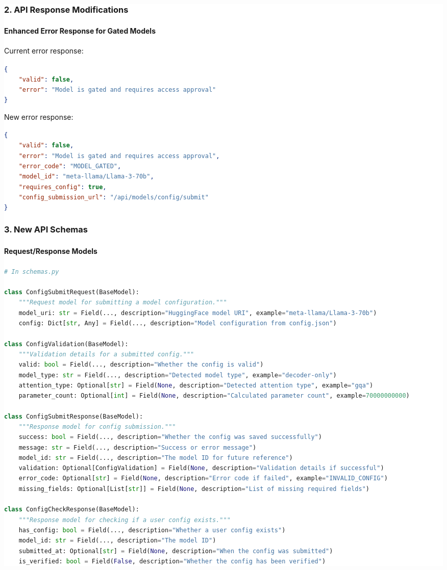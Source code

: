 ### 2. API Response Modifications

#### Enhanced Error Response for Gated Models

Current error response:
```json
{
    "valid": false,
    "error": "Model is gated and requires access approval"
}
```

New error response:
```json
{
    "valid": false,
    "error": "Model is gated and requires access approval",
    "error_code": "MODEL_GATED",
    "model_id": "meta-llama/Llama-3-70b",
    "requires_config": true,
    "config_submission_url": "/api/models/config/submit"
}
```

### 3. New API Schemas

#### Request/Response Models

```python
# In schemas.py

class ConfigSubmitRequest(BaseModel):
    """Request model for submitting a model configuration."""
    model_uri: str = Field(..., description="HuggingFace model URI", example="meta-llama/Llama-3-70b")
    config: Dict[str, Any] = Field(..., description="Model configuration from config.json")

class ConfigValidation(BaseModel):
    """Validation details for a submitted config."""
    valid: bool = Field(..., description="Whether the config is valid")
    model_type: str = Field(..., description="Detected model type", example="decoder-only")
    attention_type: Optional[str] = Field(None, description="Detected attention type", example="gqa")
    parameter_count: Optional[int] = Field(None, description="Calculated parameter count", example=70000000000)

class ConfigSubmitResponse(BaseModel):
    """Response model for config submission."""
    success: bool = Field(..., description="Whether the config was saved successfully")
    message: str = Field(..., description="Success or error message")
    model_id: str = Field(..., description="The model ID for future reference")
    validation: Optional[ConfigValidation] = Field(None, description="Validation details if successful")
    error_code: Optional[str] = Field(None, description="Error code if failed", example="INVALID_CONFIG")
    missing_fields: Optional[List[str]] = Field(None, description="List of missing required fields")

class ConfigCheckResponse(BaseModel):
    """Response model for checking if a user config exists."""
    has_config: bool = Field(..., description="Whether a user config exists")
    model_id: str = Field(..., description="The model ID")
    submitted_at: Optional[str] = Field(None, description="When the config was submitted")
    is_verified: bool = Field(False, description="Whether the config has been verified")

```